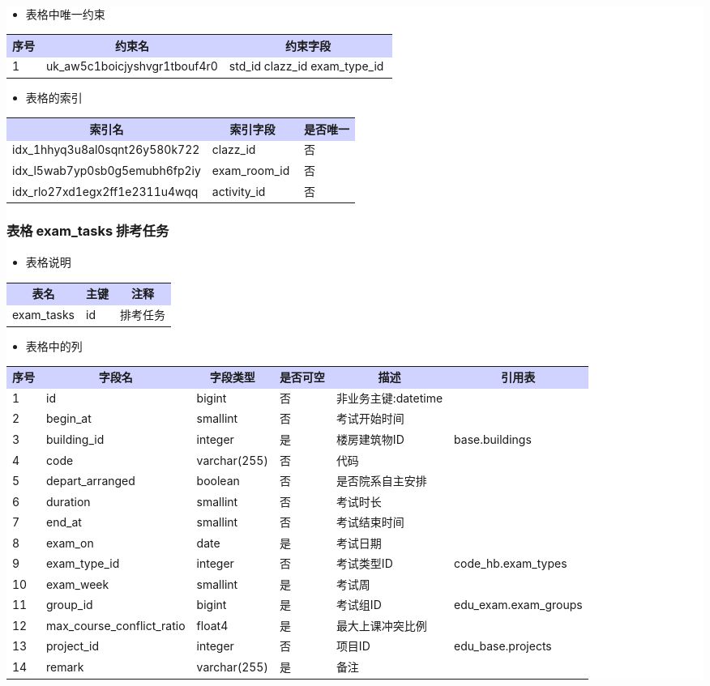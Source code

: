   * 表格中唯一约束

<table class="table table-bordered table-striped table-condensed">
  <tr>
<th style="background-color:#D0D3FF">序号</th><th style="background-color:#D0D3FF">约束名</th><th style="background-color:#D0D3FF">约束字段</th>  </tr>
<tr><td>1</td><td>uk_aw5c1boicjyshvgr1tbouf4r0</td><td>std_id&nbsp;clazz_id&nbsp;exam_type_id&nbsp;</td>  </tr>
</table>

  * 表格的索引

<table class="table table-bordered table-striped table-condensed">
  <tr>
<th style="background-color:#D0D3FF">索引名</th><th style="background-color:#D0D3FF">索引字段</th><th style="background-color:#D0D3FF">是否唯一</th>  </tr>
<tr><td>idx_1hhyq3u8al0sqnt26y580k722</td><td>clazz_id&nbsp;</td><td>否</td>  </tr>
<tr><td>idx_l5wab7yp0sb0g5emubh6fp2iy</td><td>exam_room_id&nbsp;</td><td>否</td>  </tr>
<tr><td>idx_rlo27xd1egx2ff1e2311u4wqq</td><td>activity_id&nbsp;</td><td>否</td>  </tr>
</table>

### 表格 exam_tasks 排考任务

  * 表格说明

<table class="table table-bordered table-striped table-condensed">
<tr><th style="background-color:#D0D3FF">表名</th><th style="background-color:#D0D3FF">主键</th><th style="background-color:#D0D3FF">注释</th>  </tr>
<tr><td>exam_tasks</td><td>id</td><td>排考任务</td>  </tr>
</table>

  * 表格中的列

<table class="table table-bordered table-striped table-condensed">
<tr><th style="background-color:#D0D3FF" class="text-center">序号</th><th style="background-color:#D0D3FF">字段名</th><th style="background-color:#D0D3FF">字段类型</th><th style="background-color:#D0D3FF" class="text-center">是否可空</th><th style="background-color:#D0D3FF">描述</th><th style="background-color:#D0D3FF">引用表</th>  </tr>
<tr><td class="text-center">1</td><td>id</td><td>bigint</td><td class="text-center">否</td><td>非业务主键:datetime</td><td></td>  </tr>
<tr><td class="text-center">2</td><td>begin_at</td><td>smallint</td><td class="text-center">否</td><td>考试开始时间</td><td></td>  </tr>
<tr><td class="text-center">3</td><td>building_id</td><td>integer</td><td class="text-center">是</td><td>楼房建筑物ID</td><td>base.buildings</td>  </tr>
<tr><td class="text-center">4</td><td>code</td><td>varchar(255)</td><td class="text-center">否</td><td>代码</td><td></td>  </tr>
<tr><td class="text-center">5</td><td>depart_arranged</td><td>boolean</td><td class="text-center">否</td><td>是否院系自主安排</td><td></td>  </tr>
<tr><td class="text-center">6</td><td>duration</td><td>smallint</td><td class="text-center">否</td><td>考试时长</td><td></td>  </tr>
<tr><td class="text-center">7</td><td>end_at</td><td>smallint</td><td class="text-center">否</td><td>考试结束时间</td><td></td>  </tr>
<tr><td class="text-center">8</td><td>exam_on</td><td>date</td><td class="text-center">是</td><td>考试日期</td><td></td>  </tr>
<tr><td class="text-center">9</td><td>exam_type_id</td><td>integer</td><td class="text-center">否</td><td>考试类型ID</td><td>code_hb.exam_types</td>  </tr>
<tr><td class="text-center">10</td><td>exam_week</td><td>smallint</td><td class="text-center">是</td><td>考试周</td><td></td>  </tr>
<tr><td class="text-center">11</td><td>group_id</td><td>bigint</td><td class="text-center">是</td><td>考试组ID</td><td>edu_exam.exam_groups</td>  </tr>
<tr><td class="text-center">12</td><td>max_course_conflict_ratio</td><td>float4</td><td class="text-center">是</td><td>最大上课冲突比例</td><td></td>  </tr>
<tr><td class="text-center">13</td><td>project_id</td><td>integer</td><td class="text-center">否</td><td>项目ID</td><td>edu_base.projects</td>  </tr>
<tr><td class="text-center">14</td><td>remark</td><td>varchar(255)</td><td class="text-center">是</td><td>备注</td><td></td>  </tr>